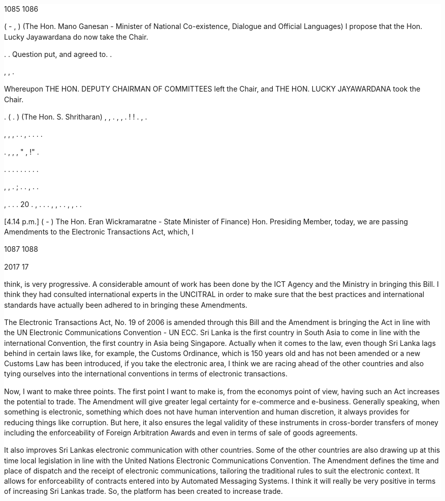 1085 1086

( - , ) (The Hon. Mano Ganesan - Minister of National Co-existence, Dialogue and Official Languages) I propose that the Hon. Lucky Jayawardana do now take the Chair.

. . Question put, and agreed to. .

, , .

Whereupon THE HON. DEPUTY CHAIRMAN OF COMMITTEES left the Chair, and THE HON. LUCKY JAYAWARDANA took the Chair.

. ( . ) (The Hon. S. Shritharan) , , . , , . ! ! . , .

, , , . . , . . . .

. , , , " , !" .

. . . . . . . . .

, , . ; . . , . .

, . . . 20 . , . . . , , . . , , . .

[4.14 p.m.] ( - ) The Hon. Eran Wickramaratne - State Minister of Finance) Hon. Presiding Member, today, we are passing Amendments to the Electronic Transactions Act, which, I

1087 1088

2017 17

think, is very progressive. A considerable amount of work has been done by the ICT Agency and the Ministry in bringing this Bill. I think they had consulted international experts in the UNCITRAL in order to make sure that the best practices and international standards have actually been adhered to in bringing these Amendments.

The Electronic Transactions Act, No. 19 of 2006 is amended through this Bill and the Amendment is bringing the Act in line with the UN Electronic Communications Convention - UN ECC. Sri Lanka is the first country in South Asia to come in line with the international Convention, the first country in Asia being Singapore. Actually when it comes to the law, even though Sri Lanka lags behind in certain laws like, for example, the Customs Ordinance, which is 150 years old and has not been amended or a new Customs Law has been introduced, if you take the electronic area, I think we are racing ahead of the other countries and also tying ourselves into the international conventions in terms of electronic transactions.

Now, I want to make three points. The first point I want to make is, from the economys point of view, having such an Act increases the potential to trade. The Amendment will give greater legal certainty for e-commerce and e-business. Generally speaking, when something is electronic, something which does not have human intervention and human discretion, it always provides for reducing things like corruption. But here, it also ensures the legal validity of these instruments in cross-border transfers of money including the enforceability of Foreign Arbitration Awards and even in terms of sale of goods agreements.

It also improves Sri Lankas electronic communication with other countries. Some of the other countries are also drawing up at this time local legislation in line with the United Nations Electronic Communications Convention. The Amendment defines the time and place of dispatch and the receipt of electronic communications, tailoring the traditional rules to suit the electronic context. It allows for enforceability of contracts entered into by Automated Messaging Systems. I think it will really be very positive in terms of increasing Sri Lankas trade. So, the platform has been created to increase trade.
